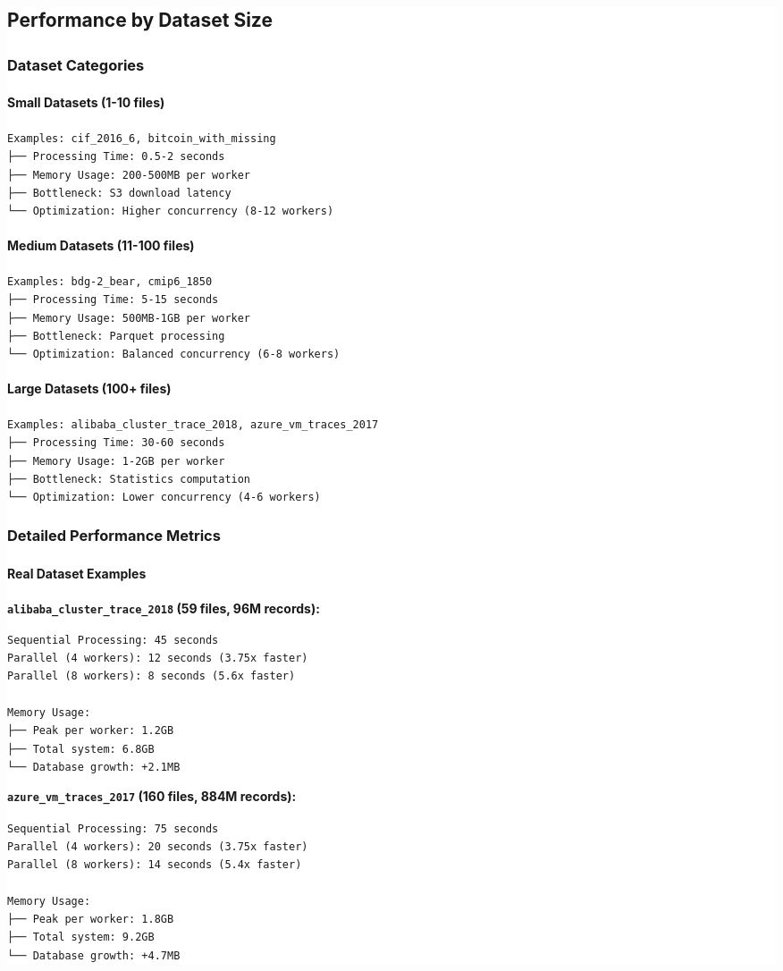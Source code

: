 ## Performance by Dataset Size

### Dataset Categories

#### Small Datasets (1-10 files)
```
Examples: cif_2016_6, bitcoin_with_missing
├── Processing Time: 0.5-2 seconds
├── Memory Usage: 200-500MB per worker
├── Bottleneck: S3 download latency
└── Optimization: Higher concurrency (8-12 workers)
```

#### Medium Datasets (11-100 files)
```
Examples: bdg-2_bear, cmip6_1850
├── Processing Time: 5-15 seconds  
├── Memory Usage: 500MB-1GB per worker
├── Bottleneck: Parquet processing
└── Optimization: Balanced concurrency (6-8 workers)
```

#### Large Datasets (100+ files)
```
Examples: alibaba_cluster_trace_2018, azure_vm_traces_2017
├── Processing Time: 30-60 seconds
├── Memory Usage: 1-2GB per worker
├── Bottleneck: Statistics computation
└── Optimization: Lower concurrency (4-6 workers)
```

### Detailed Performance Metrics

#### Real Dataset Examples

**`alibaba_cluster_trace_2018` (59 files, 96M records):**
```
Sequential Processing: 45 seconds
Parallel (4 workers): 12 seconds (3.75x faster)
Parallel (8 workers): 8 seconds (5.6x faster)

Memory Usage:
├── Peak per worker: 1.2GB
├── Total system: 6.8GB
└── Database growth: +2.1MB
```

**`azure_vm_traces_2017` (160 files, 884M records):**
```
Sequential Processing: 75 seconds  
Parallel (4 workers): 20 seconds (3.75x faster)
Parallel (8 workers): 14 seconds (5.4x faster)

Memory Usage:
├── Peak per worker: 1.8GB
├── Total system: 9.2GB  
└── Database growth: +4.7MB
```
